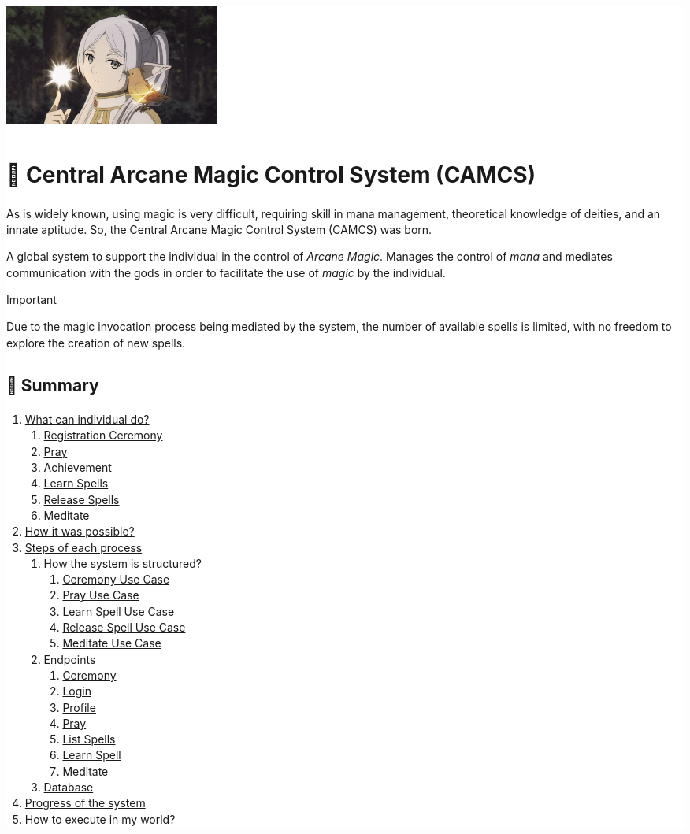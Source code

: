 <img src=".github/frieren.gif" height="150">

# 🌺 Central Arcane Magic Control System (CAMCS)

As is widely known, using magic is very difficult, requiring skill in mana management, 
theoretical knowledge of deities, and an innate aptitude. So, the Central Arcane Magic Control System (CAMCS) was born.

A global system to support the individual in the control of *Arcane Magic*. Manages 
the control of *mana* and mediates communication with the gods in order to facilitate 
the use of *magic* by the individual.

> [!IMPORTANT]
> Due to the magic invocation process being mediated by the system, the number of 
> available spells is limited, with no freedom to explore the creation of new spells.

## 🛝 Summary

1. [What can individual do?](#-what-can-individual-do)
    1. [Registration Ceremony](#registration-ceremony)
    2. [Pray](#pray)
    3. [Achievement](#achievements)
    4. [Learn Spells](#learn-spells)
    5. [Release Spells](#release-spells)
    6. [Meditate](#meditate)
2. [How it was possible?](#-how-it-was-possible)
3. [Steps of each process](#-steps-of-each-process)
    1. [How the system is structured?](#-how-the-system-is-structured)
        1. [Ceremony Use Case](#ceremony-use-case)
        2. [Pray Use Case](#pray-use-case)
        3. [Learn Spell Use Case](#learn-spells-use-case)
        4. [Release Spell Use Case](#release-spell-use-case)
        5. [Meditate Use Case](#meditate-use-case)
    2. [Endpoints](#-endpoints)
        1. [Ceremony](#ceremony)
        2. [Login](#login)
        3. [Profile](#profile)
        4. [Pray](#pray-1)
        5. [List Spells](#list-spells)
        6. [Learn Spell](#learn-spell)
        7. [Meditate](#meditate)
    3. [Database](#-database)
4. [Progress of the system](#-progress-of-the-system)
4. [How to execute in my world?](#-how-to-execute-in-my-world)
